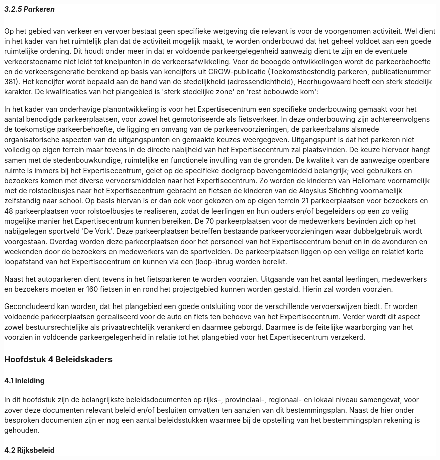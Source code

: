 ##### 3\.2\.5 Parkeren

Op het gebied van verkeer en vervoer bestaat geen specifieke wetgeving die relevant is voor de voorgenomen activiteit. Wel dient in het kader van het ruimtelijk plan dat de activiteit mogelijk maakt, te worden onderbouwd dat het geheel voldoet aan een goede ruimtelijke ordening. Dit houdt onder meer in dat er voldoende parkeergelegenheid aanwezig dient te zijn en de eventuele verkeerstoename niet leidt tot knelpunten in de verkeersafwikkeling. Voor de beoogde ontwikkelingen wordt de parkeerbehoefte en de verkeersgeneratie berekend op basis van kencijfers uit CROW\-publicatie (Toekomstbestendig parkeren, publicatienummer 381\). Het kencijfer wordt bepaald aan de hand van de stedelijkheid (adressendichtheid), Heerhugowaard heeft een sterk stedelijk karakter. De kwalificaties van het plangebied is 'sterk stedelijke zone' en 'rest bebouwde kom':

In het kader van onderhavige planontwikkeling is voor het Expertisecentrum een specifieke onderbouwing gemaakt voor het aantal benodigde parkeerplaatsen, voor zowel het gemotoriseerde als fietsverkeer. In deze onderbouwing zijn achtereenvolgens de toekomstige parkeerbehoefte, de ligging en omvang van de parkeervoorzieningen, de parkeerbalans alsmede organisatorische aspecten van de uitgangspunten en gemaakte keuzes weergegeven. Uitgangspunt is dat het parkeren niet volledig op eigen terrein maar tevens in de directe nabijheid van het Expertisecentrum zal plaatsvinden. De keuze hiervoor hangt samen met de stedenbouwkundige, ruimtelijke en functionele invulling van de gronden. De kwaliteit van de aanwezige openbare ruimte is immers bij het Expertisecentrum, gelet op de specifieke doelgroep bovengemiddeld belangrijk; veel gebruikers en bezoekers komen met diverse vervoersmiddelen naar het Expertisecentrum. Zo worden de kinderen van Heliomare voornamelijk met de rolstoelbusjes naar het Expertisecentrum gebracht en fietsen de kinderen van de Aloysius Stichting voornamelijk zelfstandig naar school. Op basis hiervan is er dan ook voor gekozen om op eigen terrein 21 parkeerplaatsen voor bezoekers en 48 parkeerplaatsen voor rolstoelbusjes te realiseren, zodat de leerlingen en hun ouders en/of begeleiders op een zo veilig mogelijke manier het Expertisecentrum kunnen bereiken. De 70 parkeerplaatsen voor de medewerkers bevinden zich op het nabijgelegen sportveld 'De Vork'. Deze parkeerplaatsen betreffen bestaande parkeervoorzieningen waar dubbelgebruik wordt voorgestaan. Overdag worden deze parkeerplaatsen door het personeel van het Expertisecentrum benut en in de avonduren en weekenden door de bezoekers en medewerkers van de sportvelden. De parkeerplaatsen liggen op een veilige en relatief korte loopafstand van het Expertisecentrum en kunnen via een (loop\-)brug worden bereikt.

Naast het autoparkeren dient tevens in het fietsparkeren te worden voorzien. Uitgaande van het aantal leerlingen, medewerkers en bezoekers moeten er 160 fietsen in en rond het projectgebied kunnen worden gestald. Hierin zal worden voorzien.

Geconcludeerd kan worden, dat het plangebied een goede ontsluiting voor de verschillende vervoerswijzen biedt. Er worden voldoende parkeerplaatsen gerealiseerd voor de auto en fiets ten behoeve van het Expertisecentrum. Verder wordt dit aspect zowel bestuursrechtelijke als privaatrechtelijk verankerd en daarmee geborgd. Daarmee is de feitelijke waarborging van het voorzien in voldoende parkeergelegenheid in relatie tot het plangebied voor het Expertisecentrum verzekerd.

### Hoofdstuk 4 Beleidskaders

#### 4\.1 Inleiding

In dit hoofdstuk zijn de belangrijkste beleidsdocumenten op rijks\-, provinciaal\-, regionaal\- en lokaal niveau samengevat, voor zover deze documenten relevant beleid en/of besluiten omvatten ten aanzien van dit bestemmingsplan. Naast de hier onder besproken documenten zijn er nog een aantal beleidsstukken waarmee bij de opstelling van het bestemmingsplan rekening is gehouden.

#### 4\.2 Rijksbeleid
